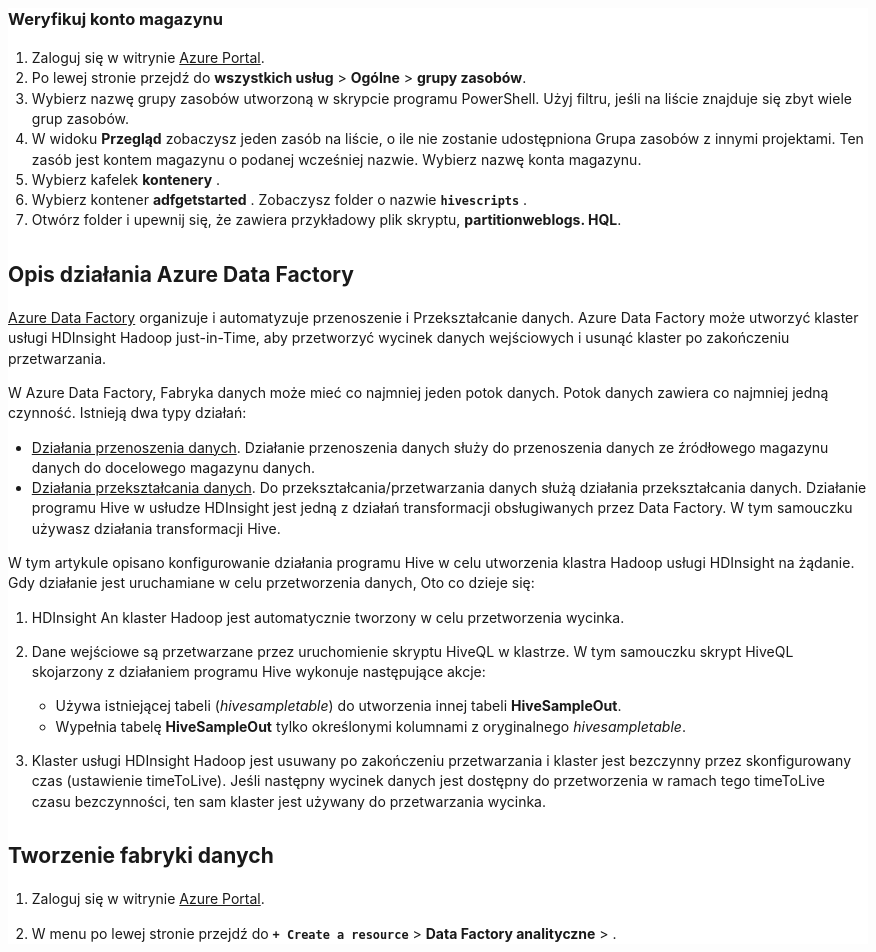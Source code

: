 ### <a name="verify-storage-account"></a>Weryfikuj konto magazynu

1. Zaloguj się w witrynie [Azure Portal](https://portal.azure.com).
1. Po lewej stronie przejdź do **wszystkich usług**  >  **Ogólne**  >  **grupy zasobów**.
1. Wybierz nazwę grupy zasobów utworzoną w skrypcie programu PowerShell. Użyj filtru, jeśli na liście znajduje się zbyt wiele grup zasobów.
1. W widoku **Przegląd** zobaczysz jeden zasób na liście, o ile nie zostanie udostępniona Grupa zasobów z innymi projektami. Ten zasób jest kontem magazynu o podanej wcześniej nazwie. Wybierz nazwę konta magazynu.
1. Wybierz kafelek **kontenery** .
1. Wybierz kontener **adfgetstarted** . Zobaczysz folder o nazwie **`hivescripts`** .
1. Otwórz folder i upewnij się, że zawiera przykładowy plik skryptu, **partitionweblogs. HQL**.

## <a name="understand-the-azure-data-factory-activity"></a>Opis działania Azure Data Factory

[Azure Data Factory](../data-factory/introduction.md) organizuje i automatyzuje przenoszenie i Przekształcanie danych. Azure Data Factory może utworzyć klaster usługi HDInsight Hadoop just-in-Time, aby przetworzyć wycinek danych wejściowych i usunąć klaster po zakończeniu przetwarzania.

W Azure Data Factory, Fabryka danych może mieć co najmniej jeden potok danych. Potok danych zawiera co najmniej jedną czynność. Istnieją dwa typy działań:

* [Działania przenoszenia danych](../data-factory/copy-activity-overview.md). Działanie przenoszenia danych służy do przenoszenia danych ze źródłowego magazynu danych do docelowego magazynu danych.
* [Działania przekształcania danych](../data-factory/transform-data.md). Do przekształcania/przetwarzania danych służą działania przekształcania danych. Działanie programu Hive w usłudze HDInsight jest jedną z działań transformacji obsługiwanych przez Data Factory. W tym samouczku używasz działania transformacji Hive.

W tym artykule opisano konfigurowanie działania programu Hive w celu utworzenia klastra Hadoop usługi HDInsight na żądanie. Gdy działanie jest uruchamiane w celu przetworzenia danych, Oto co dzieje się:

1. HDInsight An klaster Hadoop jest automatycznie tworzony w celu przetworzenia wycinka.

2. Dane wejściowe są przetwarzane przez uruchomienie skryptu HiveQL w klastrze. W tym samouczku skrypt HiveQL skojarzony z działaniem programu Hive wykonuje następujące akcje:

    * Używa istniejącej tabeli (*hivesampletable*) do utworzenia innej tabeli **HiveSampleOut**.
    * Wypełnia tabelę **HiveSampleOut** tylko określonymi kolumnami z oryginalnego *hivesampletable*.

3. Klaster usługi HDInsight Hadoop jest usuwany po zakończeniu przetwarzania i klaster jest bezczynny przez skonfigurowany czas (ustawienie timeToLive). Jeśli następny wycinek danych jest dostępny do przetworzenia w ramach tego timeToLive czasu bezczynności, ten sam klaster jest używany do przetwarzania wycinka.  

## <a name="create-a-data-factory"></a>Tworzenie fabryki danych

1. Zaloguj się w witrynie [Azure Portal](https://portal.azure.com/).

2. W menu po lewej stronie przejdź do **`+ Create a resource`**  >  **Data Factory analityczne**  >  .
